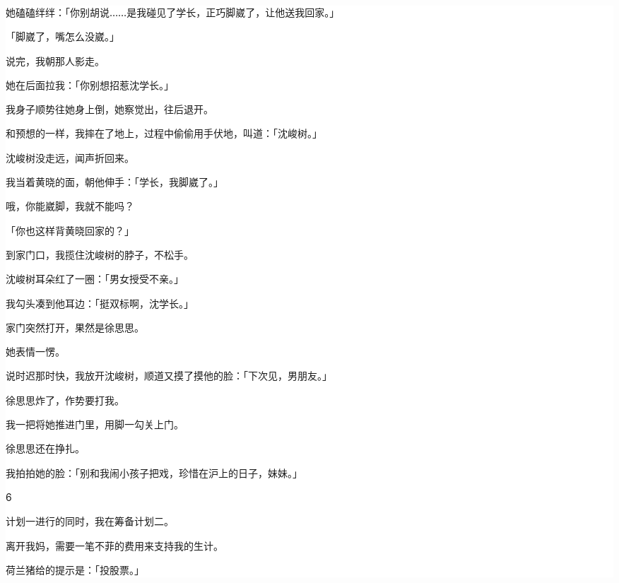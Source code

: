 
她磕磕绊绊：「你别胡说……是我碰见了学长，正巧脚崴了，让他送我回家。」


「脚崴了，嘴怎么没崴。」


说完，我朝那人影走。


她在后面拉我：「你别想招惹沈学长。」


我身子顺势往她身上倒，她察觉出，往后退开。


和预想的一样，我摔在了地上，过程中偷偷用手伏地，叫道：「沈峻树。」


沈峻树没走远，闻声折回来。


我当着黄晓的面，朝他伸手：「学长，我脚崴了。」


哦，你能崴脚，我就不能吗？


「你也这样背黄晓回家的？」


到家门口，我揽住沈峻树的脖子，不松手。


沈峻树耳朵红了一圈：「男女授受不亲。」


我勾头凑到他耳边：「挺双标啊，沈学长。」


家门突然打开，果然是徐思思。


她表情一愣。


说时迟那时快，我放开沈峻树，顺道又摸了摸他的脸：「下次见，男朋友。」


徐思思炸了，作势要打我。


我一把将她推进门里，用脚一勾关上门。


徐思思还在挣扎。


我拍拍她的脸：「别和我闹小孩子把戏，珍惜在沪上的日子，妹妹。」


6


计划一进行的同时，我在筹备计划二。


离开我妈，需要一笔不菲的费用来支持我的生计。


荷兰猪给的提示是：「投股票。」

